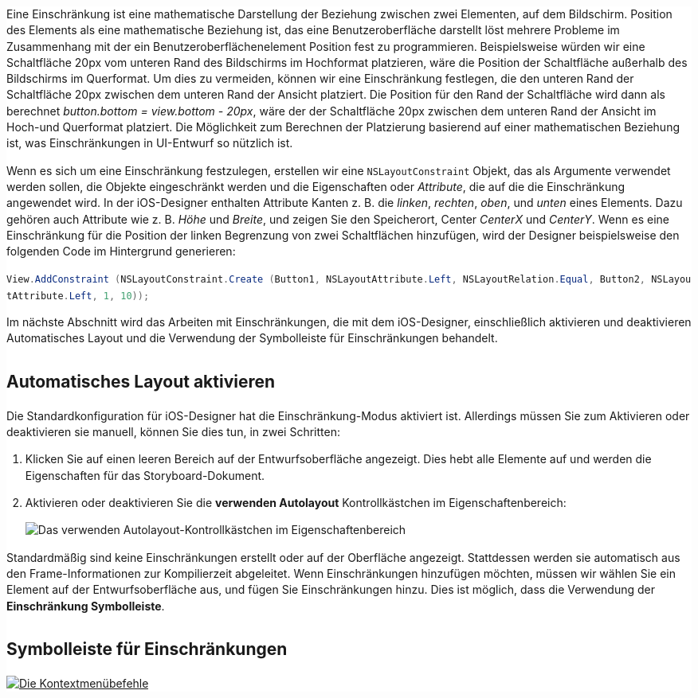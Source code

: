 Eine Einschränkung ist eine mathematische Darstellung der Beziehung zwischen zwei Elementen, auf dem Bildschirm. Position des Elements als eine mathematische Beziehung ist, das eine Benutzeroberfläche darstellt löst mehrere Probleme im Zusammenhang mit der ein Benutzeroberflächenelement Position fest zu programmieren. Beispielsweise würden wir eine Schaltfläche 20px vom unteren Rand des Bildschirms im Hochformat platzieren, wäre die Position der Schaltfläche außerhalb des Bildschirms im Querformat. Um dies zu vermeiden, können wir eine Einschränkung festlegen, die den unteren Rand der Schaltfläche 20px zwischen dem unteren Rand der Ansicht platziert. Die Position für den Rand der Schaltfläche wird dann als berechnet *button.bottom = view.bottom - 20px*, wäre der der Schaltfläche 20px zwischen dem unteren Rand der Ansicht im Hoch-und Querformat platziert. Die Möglichkeit zum Berechnen der Platzierung basierend auf einer mathematischen Beziehung ist, was Einschränkungen in UI-Entwurf so nützlich ist.

Wenn es sich um eine Einschränkung festzulegen, erstellen wir eine `NSLayoutConstraint` Objekt, das als Argumente verwendet werden sollen, die Objekte eingeschränkt werden und die Eigenschaften oder *Attribute*, die auf die die Einschränkung angewendet wird. In der iOS-Designer enthalten Attribute Kanten z. B. die *linken*, *rechten*, *oben*, und *unten* eines Elements. Dazu gehören auch Attribute wie z. B. *Höhe* und *Breite*, und zeigen Sie den Speicherort, Center *CenterX* und *CenterY*. Wenn es eine Einschränkung für die Position der linken Begrenzung von zwei Schaltflächen hinzufügen, wird der Designer beispielsweise den folgenden Code im Hintergrund generieren:

```csharp
View.AddConstraint (NSLayoutConstraint.Create (Button1, NSLayoutAttribute.Left, NSLayoutRelation.Equal, Button2, NSLayoutAttribute.Left, 1, 10));
```

Im nächste Abschnitt wird das Arbeiten mit Einschränkungen, die mit dem iOS-Designer, einschließlich aktivieren und deaktivieren Automatisches Layout und die Verwendung der Symbolleiste für Einschränkungen behandelt.

## <a name="enable-auto-layout"></a>Automatisches Layout aktivieren

Die Standardkonfiguration für iOS-Designer hat die Einschränkung-Modus aktiviert ist. Allerdings müssen Sie zum Aktivieren oder deaktivieren sie manuell, können Sie dies tun, in zwei Schritten:

1.  Klicken Sie auf einen leeren Bereich auf der Entwurfsoberfläche angezeigt. Dies hebt alle Elemente auf und werden die Eigenschaften für das Storyboard-Dokument.
1.  Aktivieren oder deaktivieren Sie die **verwenden Autolayout** Kontrollkästchen im Eigenschaftenbereich:

    ![](designer-auto-layout-images/image01.png "Das verwenden Autolayout-Kontrollkästchen im Eigenschaftenbereich")


Standardmäßig sind keine Einschränkungen erstellt oder auf der Oberfläche angezeigt. Stattdessen werden sie automatisch aus den Frame-Informationen zur Kompilierzeit abgeleitet. Wenn Einschränkungen hinzufügen möchten, müssen wir wählen Sie ein Element auf der Entwurfsoberfläche aus, und fügen Sie Einschränkungen hinzu. Dies ist möglich, dass die Verwendung der **Einschränkung Symbolleiste**.

## <a name="constraints-toolbar"></a>Symbolleiste für Einschränkungen

 [![](designer-auto-layout-images/toolbarnew.png "Die Kontextmenübefehle")](designer-auto-layout-images/toolbarnew.png#lightbox)
